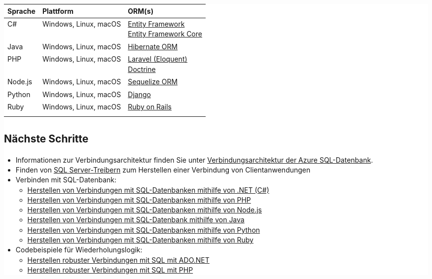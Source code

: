 | Sprache | Plattform | ORM(s) |
| :-- | :-- | :-- |
| C# | Windows, Linux, macOS | [Entity Framework](https://docs.microsoft.com/ef)<br>[Entity Framework Core](https://docs.microsoft.com/ef/core/index) |
| Java | Windows, Linux, macOS |[Hibernate ORM](https://hibernate.org/orm)|
| PHP | Windows, Linux, macOS | [Laravel (Eloquent)](https://laravel.com/docs/eloquent)<br>[Doctrine](https://www.doctrine-project.org/projects/orm.html) |
| Node.js | Windows, Linux, macOS | [Sequelize ORM](https://docs.sequelizejs.com) |
| Python | Windows, Linux, macOS |[Django](https://www.djangoproject.com/) |
| Ruby | Windows, Linux, macOS | [Ruby on Rails](https://rubyonrails.org/) |
||||

## <a name="next-steps"></a>Nächste Schritte

- Informationen zur Verbindungsarchitektur finden Sie unter [Verbindungsarchitektur der Azure SQL-Datenbank](sql-database-connectivity-architecture.md).
- Finden von [SQL Server-Treibern](https://msdn.microsoft.com/library/mt654049.aspx) zum Herstellen einer Verbindung von Clientanwendungen
- Verbinden mit SQL-Datenbank:
  - [Herstellen von Verbindungen mit SQL-Datenbanken mithilfe von .NET (C#)](sql-database-connect-query-dotnet.md) 
  - [Herstellen von Verbindungen mit SQL-Datenbanken mithilfe von PHP](sql-database-connect-query-php.md) 
  - [Herstellen von Verbindungen mit SQL-Datenbanken mithilfe von Node.js](sql-database-connect-query-nodejs.md) 
  - [Herstellen von Verbindungen mit SQL-Datenbank mithilfe von Java](sql-database-connect-query-java.md) 
  - [Herstellen von Verbindungen mit SQL-Datenbanken mithilfe von Python](sql-database-connect-query-python.md)
  - [Herstellen von Verbindungen mit SQL-Datenbanken mithilfe von Ruby](sql-database-connect-query-ruby.md)
- Codebeispiele für Wiederholungslogik:
  - [Herstellen robuster Verbindungen mit SQL mit ADO.NET][step-4-connect-resiliently-to-sql-with-ado-net-a78n]
  - [Herstellen robuster Verbindungen mit SQL mit PHP][step-4-connect-resiliently-to-sql-with-php-p42h]



[step-4-connect-resiliently-to-sql-with-ado-net-a78n]: https://docs.microsoft.com/sql/connect/ado-net/step-4-connect-resiliently-to-sql-with-ado-net

[step-4-connect-resiliently-to-sql-with-php-p42h]: https://docs.microsoft.com/sql/connect/php/step-4-connect-resiliently-to-sql-with-php
